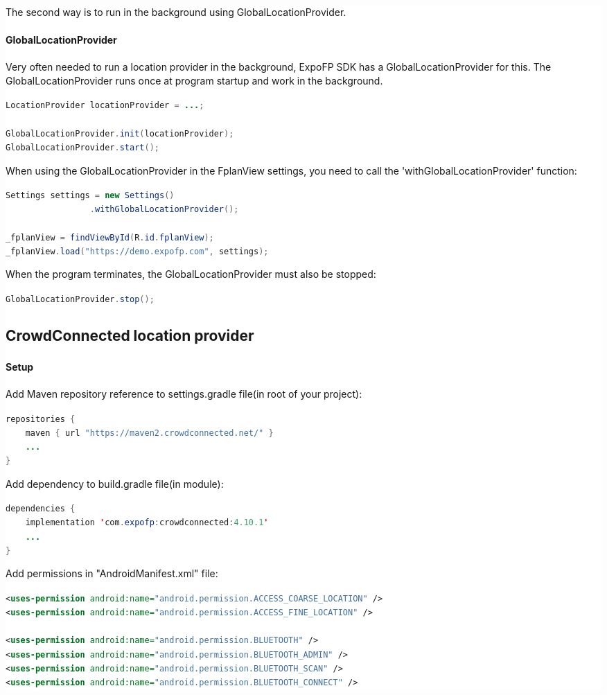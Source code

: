 The second way is to run in the background using GlobalLocationProvider.

#### GlobalLocationProvider<a id='4.10.1-global-location-provider'></a>

Very often needed to run a location provider in the background, ExpoFP SDK has a GlobalLocationProvider for this. The GlobalLocationProvider runs once at program startup and work in the background.

```java
LocationProvider locationProvider = ...;

GlobalLocationProvider.init(locationProvider);
GlobalLocationProvider.start();
```

When using the GlobalLocationProvider in the FplanView settings, you need to call the 'withGlobalLocationProvider' function:

```java
Settings settings = new Settings()
                 .withGlobalLocationProvider();

_fplanView = findViewById(R.id.fplanView);
_fplanView.load("https://demo.expofp.com", settings);
```

When the program terminates, the GlobalLocationProvider must also be stopped:

```java
GlobalLocationProvider.stop();
```

## CrowdConnected location provider<a id='4.10.1-cc-navigation'></a>

#### Setup

Add Maven repository reference to settings.gradle file(in root of your project):

```java
repositories {
    maven { url "https://maven2.crowdconnected.net/" }
    ...
}
```

Add dependency to build.gradle file(in module):

```java
dependencies {
    implementation 'com.expofp:crowdconnected:4.10.1'
    ... 
}
```

Add permissions in "AndroidManifest.xml" file:

```xml
<uses-permission android:name="android.permission.ACCESS_COARSE_LOCATION" />
<uses-permission android:name="android.permission.ACCESS_FINE_LOCATION" />

<uses-permission android:name="android.permission.BLUETOOTH" />
<uses-permission android:name="android.permission.BLUETOOTH_ADMIN" />
<uses-permission android:name="android.permission.BLUETOOTH_SCAN" />
<uses-permission android:name="android.permission.BLUETOOTH_CONNECT" />
```
